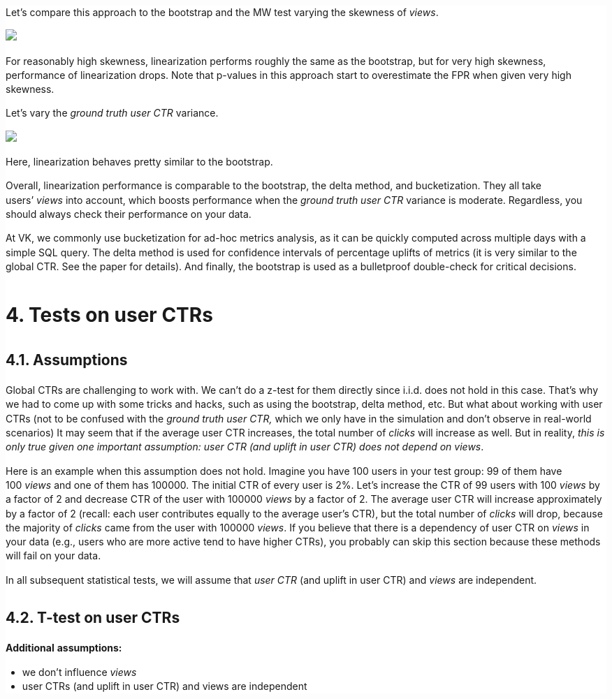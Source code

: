 Let’s compare this approach to the bootstrap and the MW test varying the skewness of _views_.

![](https://miro.medium.com/v2/resize:fit:700/1*MbhJuDWpHtBYCp6I6ftB2A.gif)

For reasonably high skewness, linearization performs roughly the same as the bootstrap, but for very high skewness, performance of linearization drops. Note that p-values in this approach start to overestimate the FPR when given very high skewness.

Let’s vary the _ground truth user CTR_ variance.

![](https://miro.medium.com/v2/resize:fit:700/1*P-LPf0POjXlLB-11liYMAg.gif)

Here, linearization behaves pretty similar to the bootstrap.

Overall, linearization performance is comparable to the bootstrap, the delta method, and bucketization. They all take users’ _views_ into account, which boosts performance when the _ground truth user CTR_ variance is moderate. Regardless, you should always check their performance on your data.

At VK, we commonly use bucketization for ad-hoc metrics analysis, as it can be quickly computed across multiple days with a simple SQL query. The delta method is used for confidence intervals of percentage uplifts of metrics (it is very similar to the global CTR. See the paper for details). And finally, the bootstrap is used as a bulletproof double-check for critical decisions.

# 4. Tests on user CTRs

## 4.1. Assumptions

Global CTRs are challenging to work with. We can’t do a z-test for them directly since i.i.d. does not hold in this case. That’s why we had to come up with some tricks and hacks, such as using the bootstrap, delta method, etc. But what about working with user CTRs (not to be confused with the _ground truth user CTR,_ which we only have in the simulation and don’t observe in real-world scenarios) It may seem that if the average user CTR increases, the total number of _clicks_ will increase as well. But in reality, _this is only true given one important assumption: user CTR (and uplift in user CTR) does not depend on views_.

Here is an example when this assumption does not hold. Imagine you have 100 users in your test group: 99 of them have 100 _views_ and one of them has 100000. The initial CTR of every user is 2%. Let’s increase the CTR of 99 users with 100 _views_ by a factor of 2 and decrease CTR of the user with 100000 _views_ by a factor of 2. The average user CTR will increase approximately by a factor of 2 (recall: each user contributes equally to the average user’s CTR), but the total number of _clicks_ will drop, because the majority of _clicks_ came from the user with 100000 _views_. If you believe that there is a dependency of user CTR on _views_ in your data (e.g., users who are more active tend to have higher CTRs), you probably can skip this section because these methods will fail on your data.

In all subsequent statistical tests, we will assume that _user CTR_ (and uplift in user CTR) and _views_ are independent.

## 4.2. T-test on user CTRs

**Additional** **assumptions:**

- we don’t influence _views_
- user CTRs (and uplift in user CTR) and views are independent
